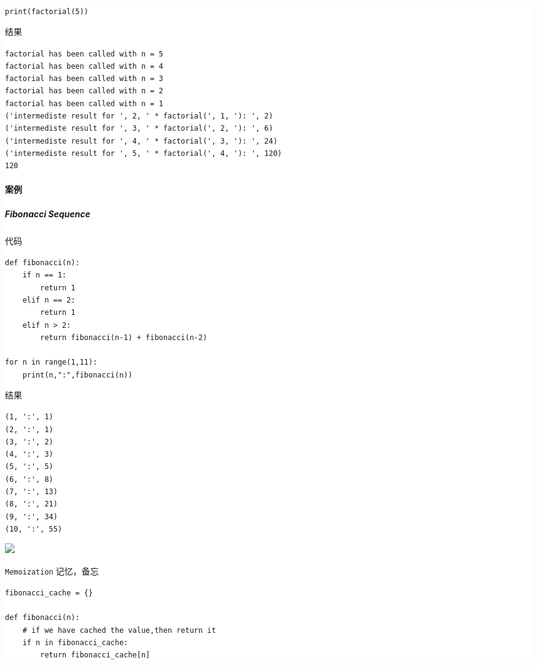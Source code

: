 	print(factorial(5))

结果

	factorial has been called with n = 5
	factorial has been called with n = 4
	factorial has been called with n = 3
	factorial has been called with n = 2
	factorial has been called with n = 1
	('intermediste result for ', 2, ' * factorial(', 1, '): ', 2)
	('intermediste result for ', 3, ' * factorial(', 2, '): ', 6)
	('intermediste result for ', 4, ' * factorial(', 3, '): ', 24)
	('intermediste result for ', 5, ' * factorial(', 4, '): ', 120)
	120


#### 案例

##### Fibonacci Sequence

代码

	def fibonacci(n):
	    if n == 1:
	        return 1
	    elif n == 2:
	        return 1
	    elif n > 2:
	        return fibonacci(n-1) + fibonacci(n-2)
	
	for n in range(1,11):
	    print(n,":",fibonacci(n))

结果

	(1, ':', 1)
	(2, ':', 1)
	(3, ':', 2)
	(4, ':', 3)
	(5, ':', 5)
	(6, ':', 8)
	(7, ':', 13)
	(8, ':', 21)
	(9, ':', 34)
	(10, ':', 55)


![](https://image-1258195556.cos.ap-shanghai.myqcloud.com/qiniu/18-4-25/53011983.jpg)


`Memoization`  记忆，备忘


	fibonacci_cache = {}
	
	def fibonacci(n):
	    # if we have cached the value,then return it
	    if n in fibonacci_cache:
	        return fibonacci_cache[n]
	